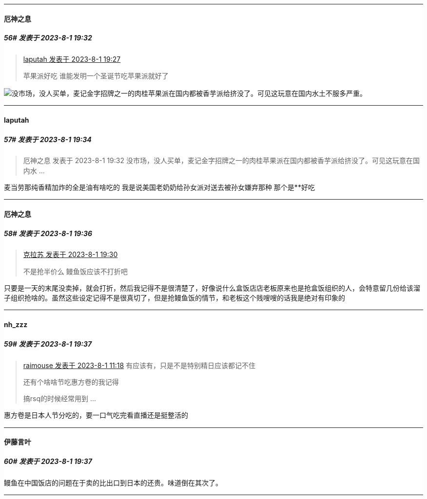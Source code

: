 *****

####  厄神之息  
##### 56#       发表于 2023-8-1 19:32

<blockquote><a href="httphttps://bbs.saraba1st.com/2b/forum.php?mod=redirect&amp;goto=findpost&amp;pid=61870940&amp;ptid=2146628" target="_blank">laputah 发表于 2023-8-1 19:27</a>

苹果派好吃 谁能发明一个圣诞节吃苹果派就好了</blockquote>
<img src="https://static.saraba1st.com/image/smiley/face2017/068.png" referrerpolicy="no-referrer">没市场，没人买单，麦记金字招牌之一的肉桂苹果派在国内都被香芋派给挤没了。可见这玩意在国内水土不服多严重。

*****

####  laputah  
##### 57#       发表于 2023-8-1 19:34

<blockquote>厄神之息 发表于 2023-8-1 19:32
没市场，没人买单，麦记金字招牌之一的肉桂苹果派在国内都被香芋派给挤没了。可见这玩意在国内水 ...</blockquote>
麦当劳那纯香精加炸的全是油有啥吃的 我是说美国老奶奶给孙女派对送去被孙女嫌弃那种 那个是**好吃 

*****

####  厄神之息  
##### 58#       发表于 2023-8-1 19:36

<blockquote><a href="httphttps://bbs.saraba1st.com/2b/forum.php?mod=redirect&amp;goto=findpost&amp;pid=61870971&amp;ptid=2146628" target="_blank">克拉苏 发表于 2023-8-1 19:30</a>

不是抢半价么 鳗鱼饭应该不打折吧</blockquote>
只要是一天的末尾没卖掉，就会打折，然后我记得不是很清楚了，好像说什么盒饭店店老板原来也是抢盒饭组织的人，会特意留几份给该溜子组织抢啥的。虽然这些设定记得不是很真切了，但是抢鳗鱼饭的情节，和老板这个贱嗖嗖的话我是绝对有印象的

*****

####  nh_zzz  
##### 59#       发表于 2023-8-1 19:37

<blockquote><a href="httphttps://bbs.saraba1st.com/2b/forum.php?mod=redirect&amp;goto=findpost&amp;pid=61864857&amp;ptid=2146628" target="_blank">raimouse 发表于 2023-8-1 11:18</a>
有应该有，只是不是特别精日应该都记不住

还有个啥啥节吃惠方卷的我记得

搞rsq的时候经常用到 ...</blockquote>
惠方卷是日本人节分吃的，要一口气吃完看直播还是挺整活的

*****

####  伊藤言叶  
##### 60#       发表于 2023-8-1 19:37

鳗鱼在中国饭店的问题在于卖的比出口到日本的还贵。味道倒在其次了。


*****
